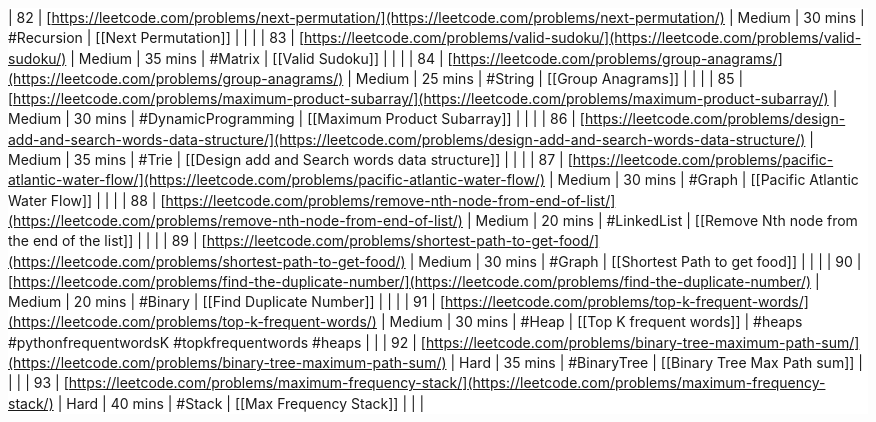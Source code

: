 | 82              | [https://leetcode.com/problems/next-permutation/](https://leetcode.com/problems/next-permutation/)                                                                                   | Medium           | 30 mins       | #Recursion          | [[Next Permutation]]                                      |                                                                                            |                                                                          |
| 83              | [https://leetcode.com/problems/valid-sudoku/](https://leetcode.com/problems/valid-sudoku/)                                                                                           | Medium           | 35 mins       | #Matrix             | [[Valid Sudoku]]                                          |                                                                                            |                                                                          |
| 84              | [https://leetcode.com/problems/group-anagrams/](https://leetcode.com/problems/group-anagrams/)                                                                                       | Medium           | 25 mins       | #String             | [[Group Anagrams]]                                        |                                                                                            |                                                                          |
| 85              | [https://leetcode.com/problems/maximum-product-subarray/](https://leetcode.com/problems/maximum-product-subarray/)                                                                   | Medium           | 30 mins       | #DynamicProgramming | [[Maximum Product Subarray]]                              |                                                                                            |                                                                          |
| 86              | [https://leetcode.com/problems/design-add-and-search-words-data-structure/](https://leetcode.com/problems/design-add-and-search-words-data-structure/)                               | Medium           | 35 mins       | #Trie               | [[Design add and Search words data structure]]            |                                                                                            |                                                                          |
| 87              | [https://leetcode.com/problems/pacific-atlantic-water-flow/](https://leetcode.com/problems/pacific-atlantic-water-flow/)                                                             | Medium           | 30 mins       | #Graph              | [[Pacific Atlantic Water Flow]]                           |                                                                                            |                                                                          |
| 88              | [https://leetcode.com/problems/remove-nth-node-from-end-of-list/](https://leetcode.com/problems/remove-nth-node-from-end-of-list/)                                                   | Medium           | 20 mins       | #LinkedList         | [[Remove Nth node from the end of the list]]              |                                                                                            |                                                                          |
| 89              | [https://leetcode.com/problems/shortest-path-to-get-food/](https://leetcode.com/problems/shortest-path-to-get-food/)                                                                 | Medium           | 30 mins       | #Graph              | [[Shortest Path to get food]]                             |                                                                                            |                                                                          |
| 90              | [https://leetcode.com/problems/find-the-duplicate-number/](https://leetcode.com/problems/find-the-duplicate-number/)                                                                 | Medium           | 20 mins       | #Binary             | [[Find Duplicate Number]]                                 |                                                                                            |                                                                          |
| 91              | [https://leetcode.com/problems/top-k-frequent-words/](https://leetcode.com/problems/top-k-frequent-words/)                                                                           | Medium           | 30 mins       | #Heap               | [[Top K frequent words]]                                  | #heaps #pythonfrequentwordsK #topkfrequentwords #heaps                                     |                                                                          |
| 92              | [https://leetcode.com/problems/binary-tree-maximum-path-sum/](https://leetcode.com/problems/binary-tree-maximum-path-sum/)                                                           | Hard             | 35 mins       | #BinaryTree         | [[Binary Tree Max Path sum]]                              |                                                                                            |                                                                          |
| 93              | [https://leetcode.com/problems/maximum-frequency-stack/](https://leetcode.com/problems/maximum-frequency-stack/)                                                                     | Hard             | 40 mins       | #Stack              | [[Max Frequency Stack]]                                   |                                                                                            |                                                                          |
